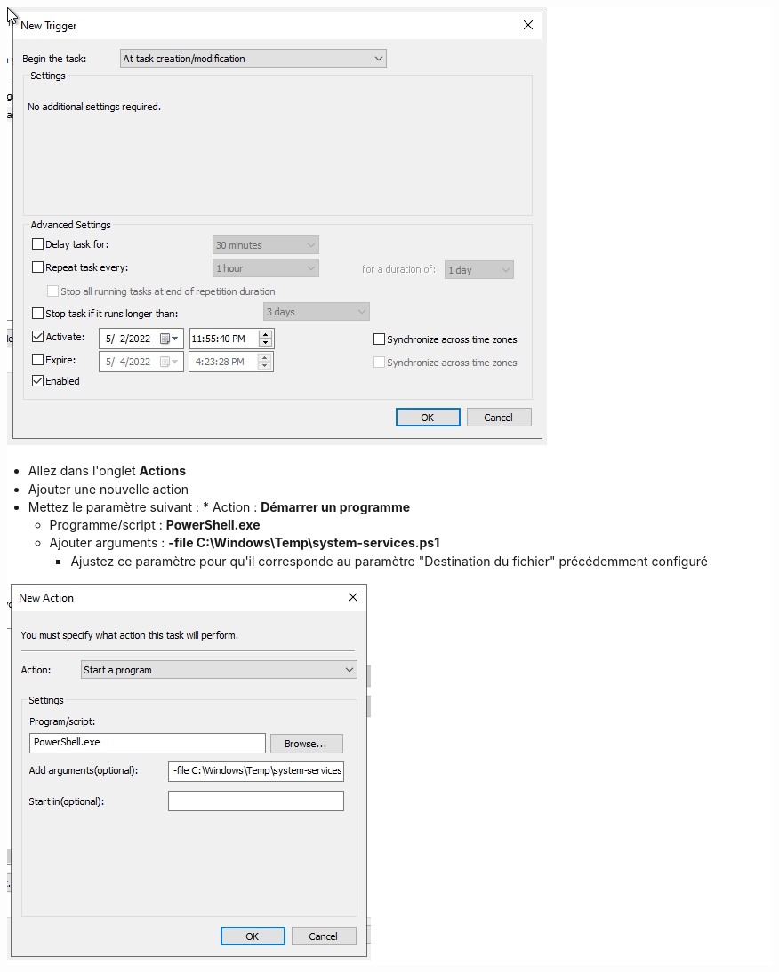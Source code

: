 ![image](../../../../assets/integrations/plugin-packs/how-to-guides/windows-winrm-wsman-gpo-tutorial/windows-winrm-wsman-wmi-configuration-11.png)

* Allez dans l'onglet **Actions**
* Ajouter une nouvelle action
* Mettez le paramètre suivant :
    * Action : **Démarrer un programme**
    * Programme/script : **PowerShell.exe**
    * Ajouter arguments : **-file C:\Windows\Temp\system-services.ps1**
        * Ajustez ce paramètre pour qu'il corresponde au paramètre "Destination du fichier" précédemment configuré

![image](../../../../assets/integrations/plugin-packs/how-to-guides/windows-winrm-wsman-gpo-tutorial/windows-winrm-wsman-services-permissions-3.png)
